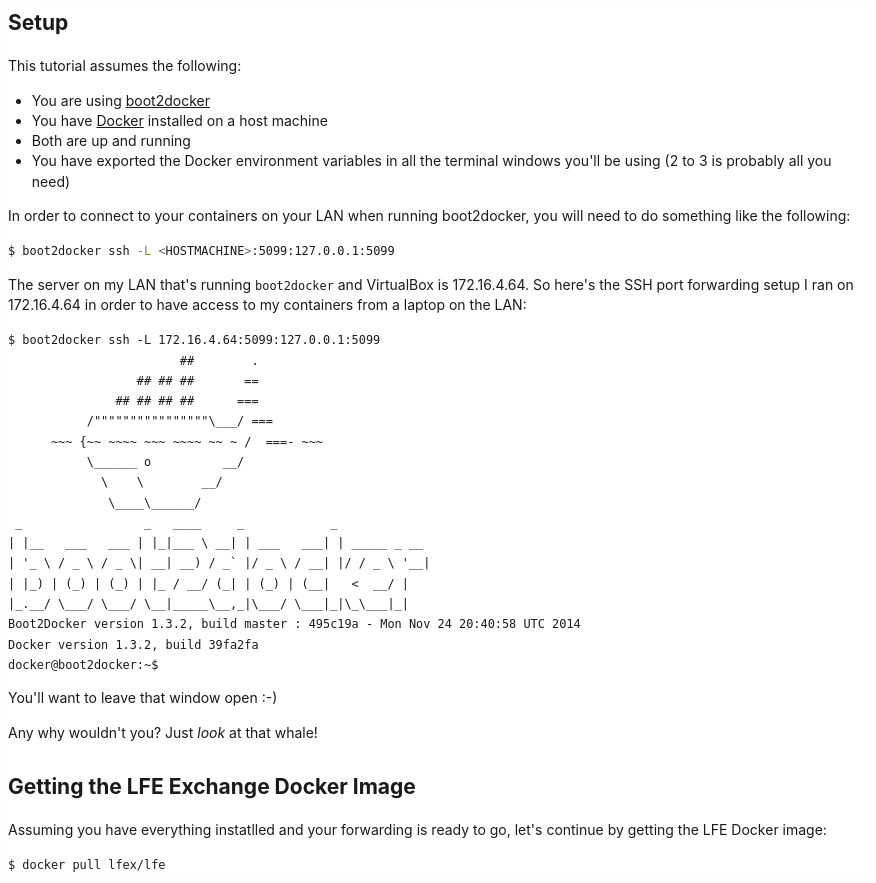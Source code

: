 
## Setup

This tutorial assumes the following:

 * You are using [boot2docker](http://boot2docker.io/)
 * You have [Docker](https://www.docker.com/) installed on a host machine
 * Both are up and running
 * You have exported the Docker environment variables in all the terminal
   windows you'll be using (2 to 3 is probably all you need)

In order to connect to your containers on your LAN when running boot2docker,
you will need to do something like the following:

```bash
$ boot2docker ssh -L <HOSTMACHINE>:5099:127.0.0.1:5099
```

The server on my LAN that's running ``boot2docker`` and VirtualBox is
172.16.4.64. So here's the SSH port forwarding setup I ran on 172.16.4.64
in order to have access to my containers from a laptop on the LAN:

```text
$ boot2docker ssh -L 172.16.4.64:5099:127.0.0.1:5099
                        ##        .
                  ## ## ##       ==
               ## ## ## ##      ===
           /""""""""""""""""\___/ ===
      ~~~ {~~ ~~~~ ~~~ ~~~~ ~~ ~ /  ===- ~~~
           \______ o          __/
             \    \        __/
              \____\______/
 _                 _   ____     _            _
| |__   ___   ___ | |_|___ \ __| | ___   ___| | _____ _ __
| '_ \ / _ \ / _ \| __| __) / _` |/ _ \ / __| |/ / _ \ '__|
| |_) | (_) | (_) | |_ / __/ (_| | (_) | (__|   <  __/ |
|_.__/ \___/ \___/ \__|_____\__,_|\___/ \___|_|\_\___|_|
Boot2Docker version 1.3.2, build master : 495c19a - Mon Nov 24 20:40:58 UTC 2014
Docker version 1.3.2, build 39fa2fa
docker@boot2docker:~$
```

You'll want to leave that window open :-)

Any why wouldn't you? Just *look* at that whale!


## Getting the LFE Exchange Docker Image

Assuming you have everything instatlled and your forwarding is ready to go,
let's continue by getting the LFE Docker image:

```bash
$ docker pull lfex/lfe
```
